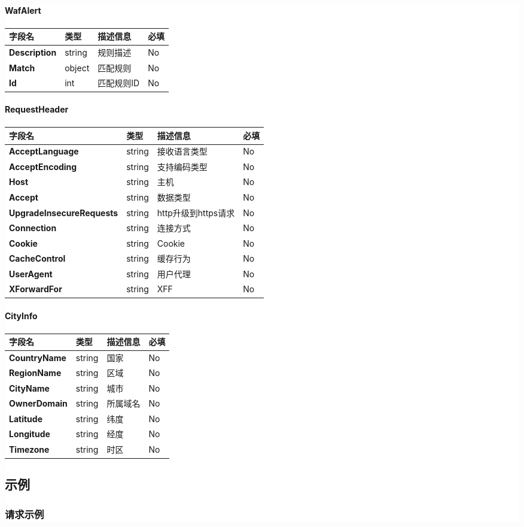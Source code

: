 #### WafAlert

| 字段名 | 类型 | 描述信息 | 必填 |
|:---|:---|:---|:---|
| **Description** | string | 规则描述 |No|
| **Match** | object | 匹配规则 |No|
| **Id** | int | 匹配规则ID |No|

#### RequestHeader

| 字段名 | 类型 | 描述信息 | 必填 |
|:---|:---|:---|:---|
| **AcceptLanguage** | string | 接收语言类型 |No|
| **AcceptEncoding** | string | 支持编码类型 |No|
| **Host** | string | 主机 |No|
| **Accept** | string | 数据类型 |No|
| **UpgradeInsecureRequests** | string | http升级到https请求 |No|
| **Connection** | string | 连接方式 |No|
| **Cookie** | string | Cookie |No|
| **CacheControl** | string | 缓存行为 |No|
| **UserAgent** | string | 用户代理 |No|
| **XForwardFor** | string | XFF |No|

#### CityInfo

| 字段名 | 类型 | 描述信息 | 必填 |
|:---|:---|:---|:---|
| **CountryName** | string | 国家 |No|
| **RegionName** | string | 区域 |No|
| **CityName** | string | 城市 |No|
| **OwnerDomain** | string | 所属域名 |No|
| **Latitude** | string | 纬度 |No|
| **Longitude** | string | 经度 |No|
| **Timezone** | string | 时区 |No|

## 示例

### 请求示例
    